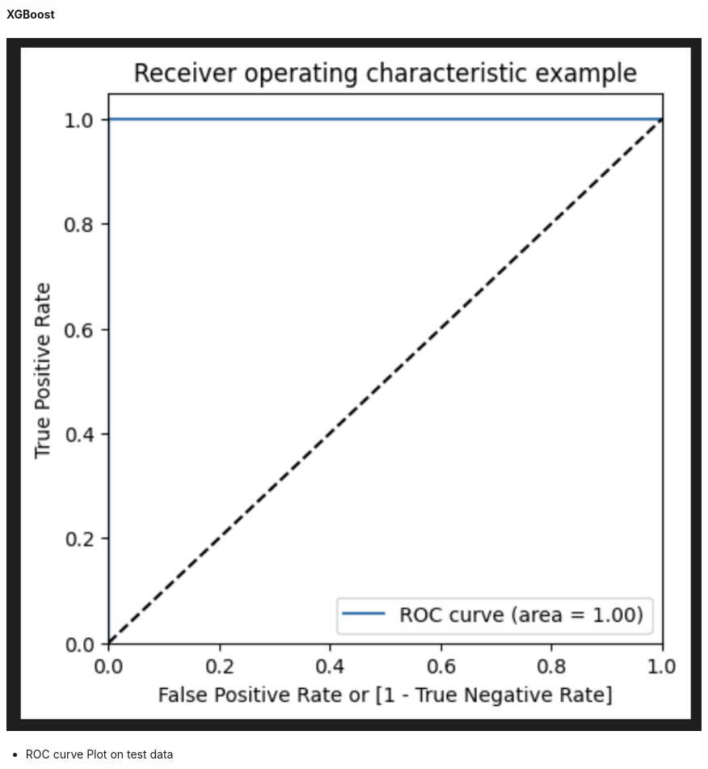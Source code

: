 
#### XGBoost 
![ ROC curve Plot on train data ](visuals/Xgboost-oversampling-train.png)

* ROC curve Plot on test data 